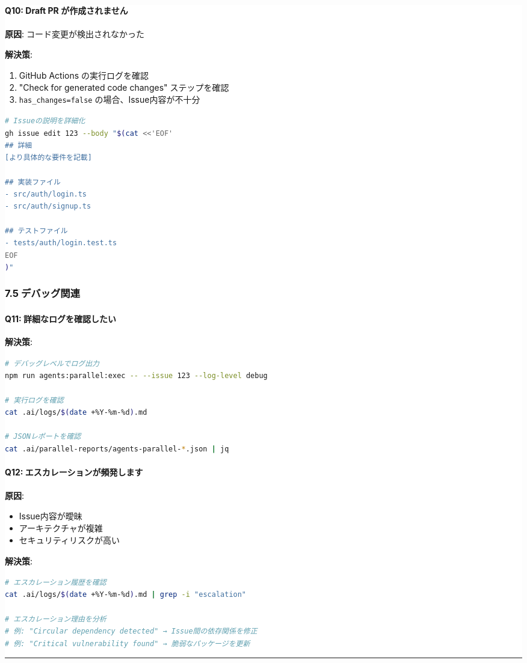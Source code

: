 #### Q10: Draft PR が作成されません

**原因**: コード変更が検出されなかった

**解決策**:

1. GitHub Actions の実行ログを確認
2. "Check for generated code changes" ステップを確認
3. `has_changes=false` の場合、Issue内容が不十分

```bash
# Issueの説明を詳細化
gh issue edit 123 --body "$(cat <<'EOF'
## 詳細
[より具体的な要件を記載]

## 実装ファイル
- src/auth/login.ts
- src/auth/signup.ts

## テストファイル
- tests/auth/login.test.ts
EOF
)"
```

### 7.5 デバッグ関連

#### Q11: 詳細なログを確認したい

**解決策**:

```bash
# デバッグレベルでログ出力
npm run agents:parallel:exec -- --issue 123 --log-level debug

# 実行ログを確認
cat .ai/logs/$(date +%Y-%m-%d).md

# JSONレポートを確認
cat .ai/parallel-reports/agents-parallel-*.json | jq
```

#### Q12: エスカレーションが頻発します

**原因**:
- Issue内容が曖昧
- アーキテクチャが複雑
- セキュリティリスクが高い

**解決策**:

```bash
# エスカレーション履歴を確認
cat .ai/logs/$(date +%Y-%m-%d).md | grep -i "escalation"

# エスカレーション理由を分析
# 例: "Circular dependency detected" → Issue間の依存関係を修正
# 例: "Critical vulnerability found" → 脆弱なパッケージを更新
```

---